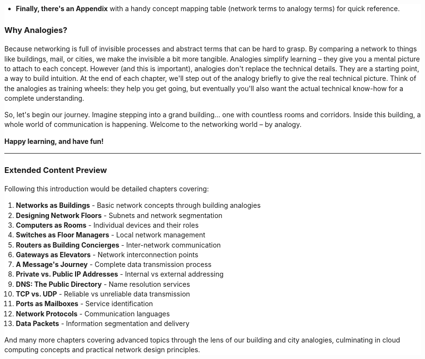 - **Finally, there's an Appendix** with a handy concept mapping table (network terms to analogy terms) for quick reference.

### Why Analogies?

Because networking is full of invisible processes and abstract terms that can be hard to grasp. By comparing a network to things like buildings, mail, or cities, we make the invisible a bit more tangible. Analogies simplify learning – they give you a mental picture to attach to each concept. However (and this is important), analogies don't replace the technical details. They are a starting point, a way to build intuition. At the end of each chapter, we'll step out of the analogy briefly to give the real technical picture. Think of the analogies as training wheels: they help you get going, but eventually you'll also want the actual technical know-how for a complete understanding.

So, let's begin our journey. Imagine stepping into a grand building... one with countless rooms and corridors. Inside this building, a whole world of communication is happening. Welcome to the networking world – by analogy.

**Happy learning, and have fun!**

---

### Extended Content Preview

Following this introduction would be detailed chapters covering:

1. **Networks as Buildings** - Basic network concepts through building analogies
2. **Designing Network Floors** - Subnets and network segmentation
3. **Computers as Rooms** - Individual devices and their roles
4. **Switches as Floor Managers** - Local network management
5. **Routers as Building Concierges** - Inter-network communication
6. **Gateways as Elevators** - Network interconnection points
7. **A Message's Journey** - Complete data transmission process
8. **Private vs. Public IP Addresses** - Internal vs external addressing
9. **DNS: The Public Directory** - Name resolution services
10. **TCP vs. UDP** - Reliable vs unreliable data transmission
11. **Ports as Mailboxes** - Service identification
12. **Network Protocols** - Communication languages
13. **Data Packets** - Information segmentation and delivery

And many more chapters covering advanced topics through the lens of our building and city analogies, culminating in cloud computing concepts and practical network design principles.